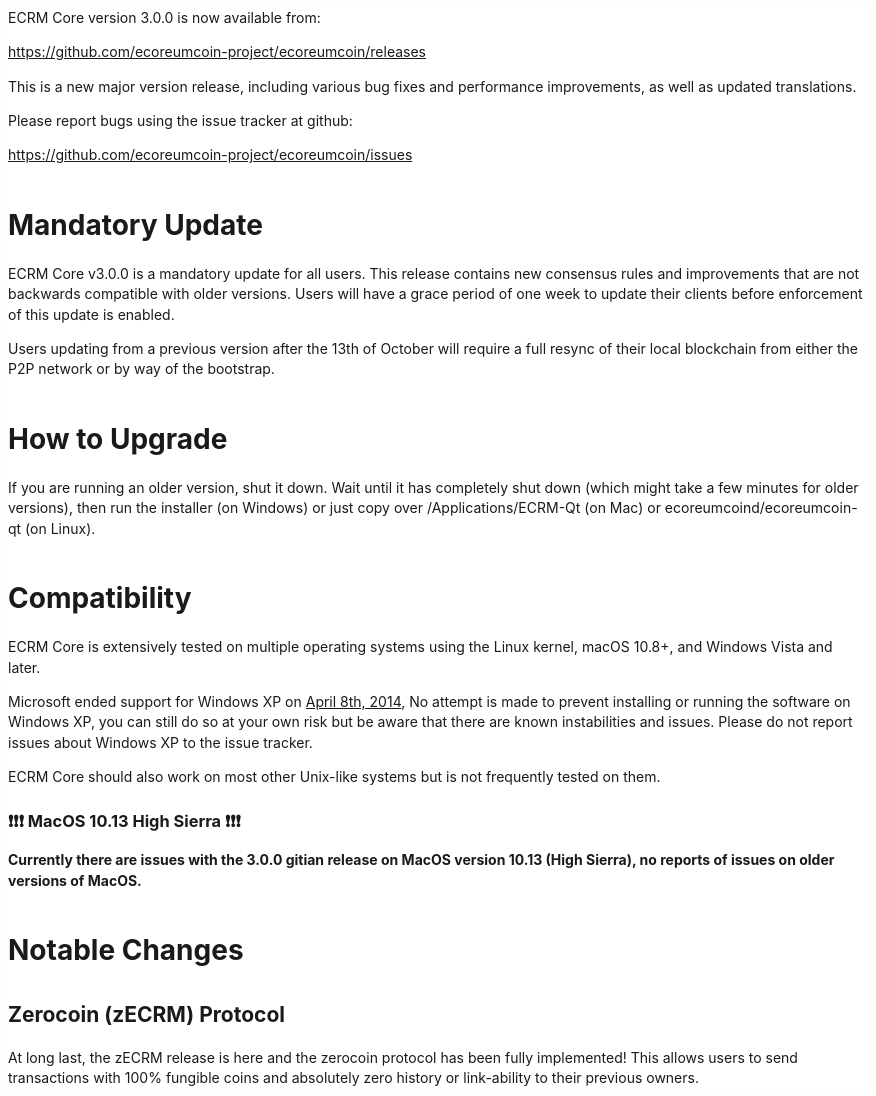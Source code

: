 ECRM Core version 3.0.0 is now available from:

  <https://github.com/ecoreumcoin-project/ecoreumcoin/releases>

This is a new major version release, including various bug fixes and
performance improvements, as well as updated translations.

Please report bugs using the issue tracker at github:

  <https://github.com/ecoreumcoin-project/ecoreumcoin/issues>

Mandatory Update
==============

ECRM Core v3.0.0 is a mandatory update for all users. This release contains new consensus rules and improvements that are not backwards compatible with older versions. Users will have a grace period of one week to update their clients before enforcement of this update is enabled.

Users updating from a previous version after the 13th of October will require a full resync of their local blockchain from either the P2P network or by way of the bootstrap.

How to Upgrade
==============

If you are running an older version, shut it down. Wait until it has completely shut down (which might take a few minutes for older versions), then run the installer (on Windows) or just copy over /Applications/ECRM-Qt (on Mac) or ecoreumcoind/ecoreumcoin-qt (on Linux).

Compatibility
==============

ECRM Core is extensively tested on multiple operating systems using
the Linux kernel, macOS 10.8+, and Windows Vista and later.

Microsoft ended support for Windows XP on [April 8th, 2014](https://www.microsoft.com/en-us/WindowsForBusiness/end-of-xp-support),
No attempt is made to prevent installing or running the software on Windows XP, you
can still do so at your own risk but be aware that there are known instabilities and issues.
Please do not report issues about Windows XP to the issue tracker.

ECRM Core should also work on most other Unix-like systems but is not
frequently tested on them.

### :exclamation::exclamation::exclamation: MacOS 10.13 High Sierra :exclamation::exclamation::exclamation:

**Currently there are issues with the 3.0.0 gitian release on MacOS version 10.13 (High Sierra), no reports of issues on older versions of MacOS.**


Notable Changes
===============

Zerocoin (zECRM) Protocol
---------------------

At long last, the zECRM release is here and the zerocoin protocol has been fully implemented! This allows users to send transactions with 100% fungible coins and absolutely zero history or link-ability to their previous owners.
